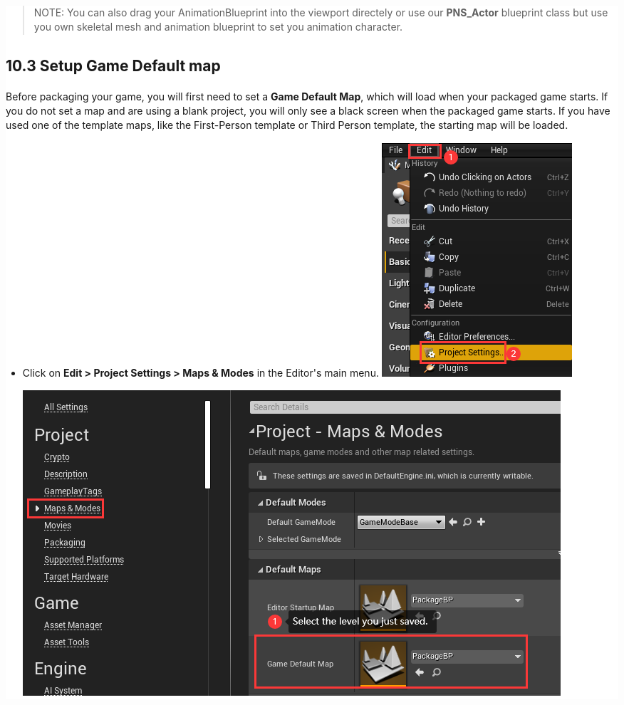 > NOTE: You can also drag your AnimationBlueprint into the viewport directely or use our **PNS_Actor** blueprint class but use you own skeletal mesh and animation blueprint to set you animation character.

## 10.3 Setup Game Default map

Before packaging your game, you will first need to set a **Game Default Map**, which will load when your packaged game starts. If you do not set a map and are using a blank project, you will only see a black screen when the packaged game starts. If you have used one of the template maps, like the First-Person template or Third Person template, the starting map will be loaded.

* Click on **Edit > Project Settings > Maps & Modes** in the Editor's main menu.
    ![Package_SetMap_1](Package_SetMap_1.png)
  
    ![Package_SetMap_2](Package_SetMap_2.png)
  